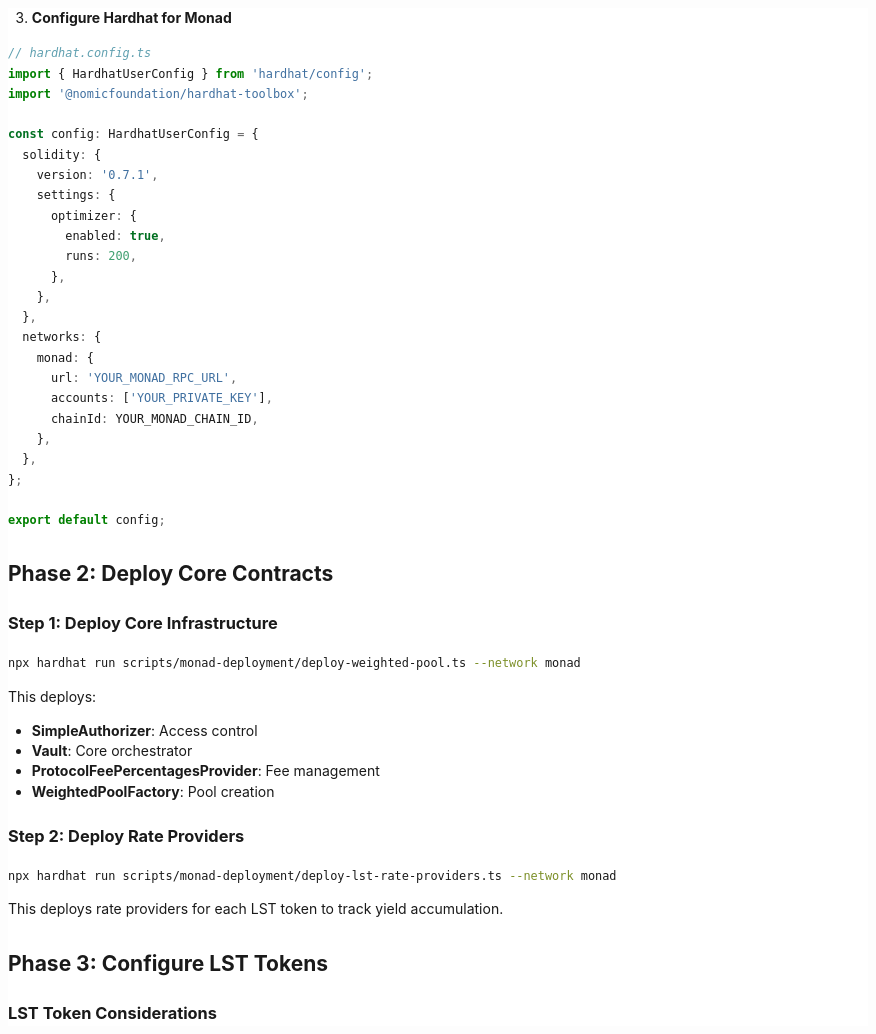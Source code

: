 3. **Configure Hardhat for Monad**
```typescript
// hardhat.config.ts
import { HardhatUserConfig } from 'hardhat/config';
import '@nomicfoundation/hardhat-toolbox';

const config: HardhatUserConfig = {
  solidity: {
    version: '0.7.1',
    settings: {
      optimizer: {
        enabled: true,
        runs: 200,
      },
    },
  },
  networks: {
    monad: {
      url: 'YOUR_MONAD_RPC_URL',
      accounts: ['YOUR_PRIVATE_KEY'],
      chainId: YOUR_MONAD_CHAIN_ID,
    },
  },
};

export default config;
```

## Phase 2: Deploy Core Contracts

### Step 1: Deploy Core Infrastructure

```bash
npx hardhat run scripts/monad-deployment/deploy-weighted-pool.ts --network monad
```

This deploys:
- **SimpleAuthorizer**: Access control
- **Vault**: Core orchestrator
- **ProtocolFeePercentagesProvider**: Fee management
- **WeightedPoolFactory**: Pool creation

### Step 2: Deploy Rate Providers

```bash
npx hardhat run scripts/monad-deployment/deploy-lst-rate-providers.ts --network monad
```

This deploys rate providers for each LST token to track yield accumulation.

## Phase 3: Configure LST Tokens

### LST Token Considerations
